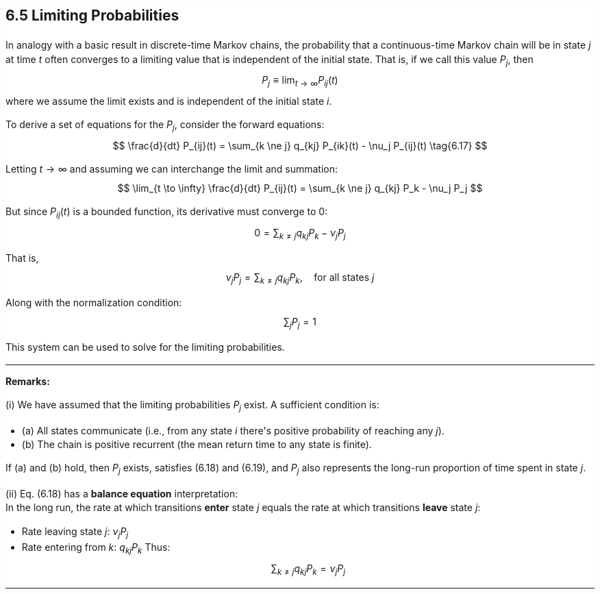 
## 6.5 Limiting Probabilities

In analogy with a basic result in discrete-time Markov chains, the probability that a continuous-time Markov chain will be in state $j$ at time $t$ often converges to a limiting value that is independent of the initial state. That is, if we call this value $P_j$, then
$$
P_j \equiv \lim_{t \to \infty} P_{ij}(t)
$$
where we assume the limit exists and is independent of the initial state $i$.

To derive a set of equations for the $P_j$, consider the forward equations:
$$
\frac{d}{dt} P_{ij}(t) = \sum_{k \ne j} q_{kj} P_{ik}(t) - \nu_j P_{ij}(t) \tag{6.17}
$$

Letting $t \to \infty$ and assuming we can interchange the limit and summation:
$$
\lim_{t \to \infty} \frac{d}{dt} P_{ij}(t) = \sum_{k \ne j} q_{kj} P_k - \nu_j P_j
$$

But since $P_{ij}(t)$ is a bounded function, its derivative must converge to 0:
$$
0 = \sum_{k \ne j} q_{kj} P_k - \nu_j P_j
$$

That is,
$$
\nu_j P_j = \sum_{k \ne j} q_{kj} P_k, \quad \text{for all states } j \tag{6.18}
$$

Along with the normalization condition:
$$
\sum_j P_j = 1 \tag{6.19}
$$

This system can be used to solve for the limiting probabilities.

---

**Remarks:**

(i) We have assumed that the limiting probabilities $P_j$ exist. A sufficient condition is:
- (a) All states communicate (i.e., from any state $i$ there's positive probability of reaching any $j$).
- (b) The chain is positive recurrent (the mean return time to any state is finite).

If (a) and (b) hold, then $P_j$ exists, satisfies (6.18) and (6.19), and $P_j$ also represents the long-run proportion of time spent in state $j$.

(ii) Eq. (6.18) has a **balance equation** interpretation:  
In the long run, the rate at which transitions **enter** state $j$ equals the rate at which transitions **leave** state $j$:
- Rate leaving state $j$: $\nu_j P_j$
- Rate entering from $k$: $q_{kj} P_k$
Thus:
$$
\sum_{k \ne j} q_{kj} P_k = \nu_j P_j
$$

---